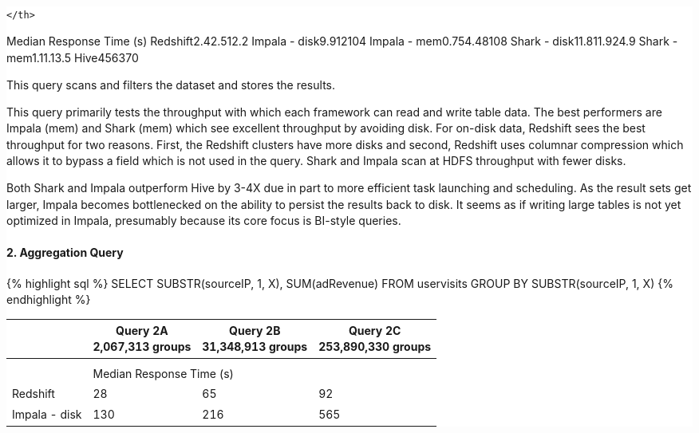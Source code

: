     </th>
  </tr>
  <tr><td></td><td class="title-cell" colspan="3">Median Response Time (s)</td></tr>
  <tr><td>Redshift</td><td>2.4</td><td>2.5</td><td>12.2</td></tr>
  <tr><td>Impala - disk</td><td>9.9</td><td>12</td><td>104</td></tr>
  <tr><td>Impala - mem</td><td>0.75</td><td>4.48</td><td>108</td></tr>
  <tr><td>Shark - disk</td><td>11.8</td><td>11.9</td><td>24.9</td></tr>
  <tr><td>Shark - mem</td><td>1.1</td><td>1.1</td><td>3.5</td></tr>
  <tr><td>Hive</td><td>45</td><td>63</td><td>70</td></tr>
</table>

This query scans and filters the dataset and stores the results.

This query primarily tests the throughput with which each framework can read and write table data. The best performers are Impala (mem) and Shark (mem) which see excellent throughput by avoiding disk. For on-disk data, Redshift sees the best throughput for two reasons. First, the Redshift clusters have more disks and second, Redshift uses columnar compression which allows it to bypass a field which is not used in the query. Shark and Impala scan at HDFS throughput with fewer disks.

Both Shark and Impala outperform Hive by 3-4X due in part to more efficient task launching and scheduling. As the result sets get larger, Impala becomes bottlenecked on the ability to persist the results back to disk. It seems as if writing large tables is not yet optimized in Impala, presumably because its core focus is BI-style queries.

<h4 id="query2">2. Aggregation Query</h4>

{% highlight sql %}
SELECT SUBSTR(sourceIP, 1, X), SUM(adRevenue) FROM uservisits GROUP BY SUBSTR(sourceIP, 1, X)
{% endhighlight %}

<table style="width:800px" class="table tight_rows">
  <tr><th></th>
      <th>Query 2A<br>2,067,313 groups</th>
      <th>Query 2B<br>31,348,913 groups</th>
      <th>Query 2C<br>253,890,330 groups</th>
  </tr>
  <tr>
    <th></th>
    <th>
      <script type="text/javascript">
        var two_a_data = [[27.69], [130.0], [121.3], [210.10], [111.29], [466.62]]
        var labels = ["redshift", "impala - disk", "impala - mem", "shark - disk", "shark - mem", "hive 0.10"];
        make_graph(two_a_data, labels);
      </script>
    </th>
    <th>
      <script type="text/javascript">
        var two_b_data = [[64.90], [215.67], [208.82], [238.02], [140.73], [490.47]]
        var labels = ["redshift", "impala - disk", "impala - mem", "shark - disk", "shark - mem", "hive 0.10"];
        make_graph(two_b_data, labels);
      </script>
    </th>
    <th>
      <script type="text/javascript">
        var two_c_data = [[91.54], [564.93], [557.29], [278.54], [156.133], [552.01]]
        var labels = ["redshift", "impala - disk", "impala - mem", "shark - disk", "shark - mem", "hive 0.10"];
        make_graph(two_c_data, labels);
      </script>
    </th>
  </tr>
  <tr><td></td><td class="title-cell" colspan="3">Median Response Time (s)</td></tr>
  <tr><td>Redshift</td><td>28</td><td>65</td><td>92</td></tr>
  <tr><td>Impala - disk</td><td>130</td><td>216</td><td>565</td></tr>